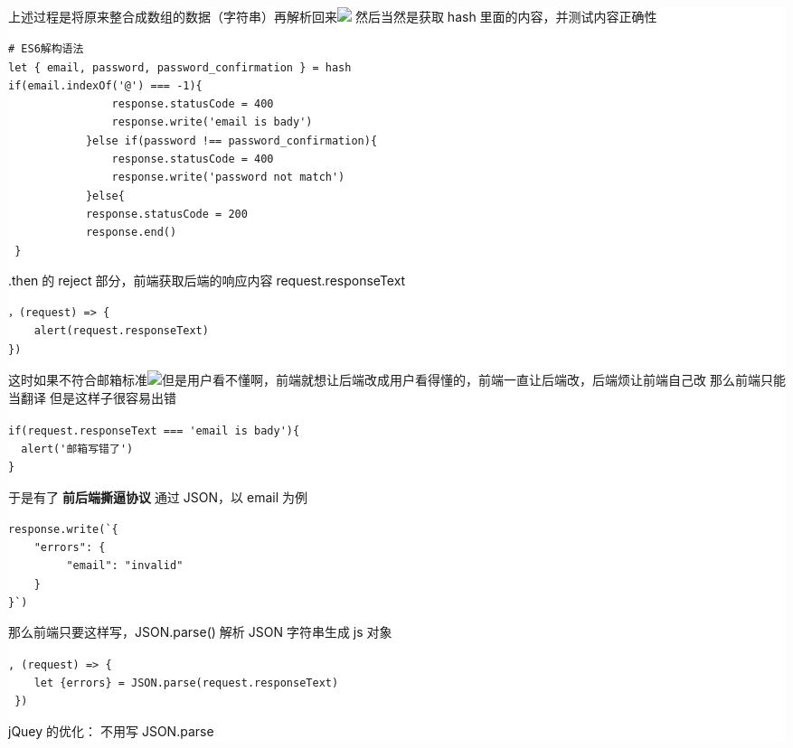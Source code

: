 上述过程是将原来整合成数组的数据（字符串）再解析回来![](https://upload-images.jianshu.io/upload_images/7094266-1c718ffe0e64c367.png?imageMogr2/auto-orient/strip%7CimageView2/2/w/1240)
然后当然是获取 hash 里面的内容，并测试内容正确性

```
# ES6解构语法
let { email, password, password_confirmation } = hash
if(email.indexOf('@') === -1){
                response.statusCode = 400
                response.write('email is bady')
            }else if(password !== password_confirmation){
                response.statusCode = 400
                response.write('password not match')
            }else{
            response.statusCode = 200
            response.end()
 }
```

.then 的 reject 部分，前端获取后端的响应内容 request.responseText

```
，(request) => {
    alert(request.responseText)
})
```

这时如果不符合邮箱标准![](https://upload-images.jianshu.io/upload_images/7094266-d67a88410b06183d.png?imageMogr2/auto-orient/strip%7CimageView2/2/w/1240)但是用户看不懂啊，前端就想让后端改成用户看得懂的，前端一直让后端改，后端烦让前端自己改
那么前端只能当翻译
但是这样子很容易出错

```
if(request.responseText === 'email is bady'){
  alert('邮箱写错了')
}
```

于是有了 **前后端撕逼协议** 通过 JSON，以 email 为例

```
response.write(`{
    "errors": {
         "email": "invalid"
    }
}`)
```

那么前端只要这样写，JSON.parse() 解析 JSON 字符串生成 js 对象

```
, (request) => {
    let {errors} = JSON.parse(request.responseText)
 })
```

jQuey 的优化： 不用写 JSON.parse
